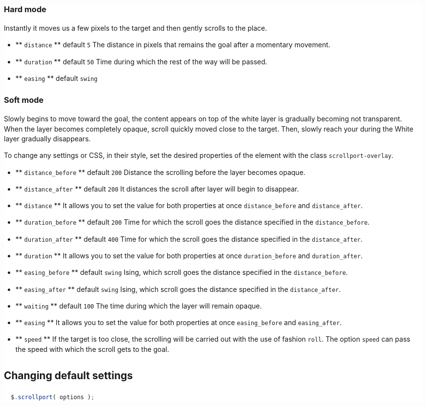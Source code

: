 ### Hard mode

Instantly it moves us a few pixels to the target and then gently scrolls to the place.

* ** `distance` ** default `5`
The distance in pixels that remains the goal after a momentary movement.

* ** `duration` ** default `50`
Time during which the rest of the way will be passed.

* ** `easing` ** default `swing`

### Soft mode

Slowly begins to move toward the goal, the content appears on top of the white layer is gradually becoming not transparent. When the layer becomes completely opaque, scroll quickly moved close to the target. Then, slowly reach your during the White layer gradually disappears.

To change any settings or CSS, in their style, set the desired properties of the element with the class `scrollport-overlay`.

* ** `distance_before` ** default `200`
Distance the scrolling before the layer becomes opaque.

* ** `distance_after` ** default `200`
It distances the scroll after layer will begin to disappear.

* ** `distance` **
It allows you to set the value for both properties at once `distance_before` and `distance_after`.

* ** `duration_before` ** default `200`
Time for which the scroll goes the distance specified in the `distance_before`.

* ** `duration_after` ** default `400`
Time for which the scroll goes the distance specified in the `distance_after`.

* ** `duration` **
It allows you to set the value for both properties at once `duration_before` and `duration_after`.

* ** `easing_before` ** default `swing`
Ising, which scroll goes the distance specified in the `distance_before`.

* ** `easing_after` ** default `swing`
Ising, which scroll goes the distance specified in the `distance_after`.

* ** `waiting` ** default `100`
The time during which the layer will remain opaque.

* ** `easing` **
It allows you to set the value for both properties at once `easing_before` and `easing_after`.

* ** `speed` **
If the target is too close, the scrolling will be carried out with the use of fashion `roll`. The option `speed` can pass the speed with which the scroll gets to the goal.

## Changing default settings

```js
  $.scrollport( options );
```
